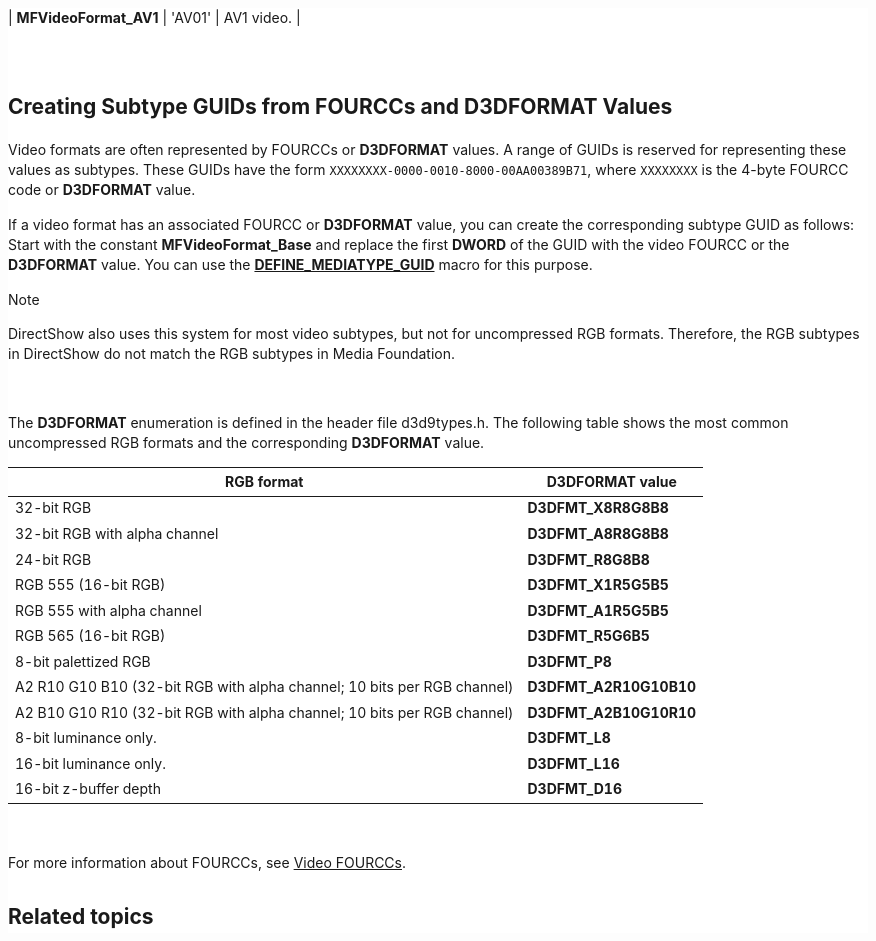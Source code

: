 | **MFVideoFormat\_AV1**     | 'AV01'         | AV1 video.                                                                                                                                                                                                                                                                                                |



 

## Creating Subtype GUIDs from FOURCCs and D3DFORMAT Values

Video formats are often represented by FOURCCs or **D3DFORMAT** values. A range of GUIDs is reserved for representing these values as subtypes. These GUIDs have the form `XXXXXXXX-0000-0010-8000-00AA00389B71`, where `XXXXXXXX` is the 4-byte FOURCC code or **D3DFORMAT** value.

If a video format has an associated FOURCC or **D3DFORMAT** value, you can create the corresponding subtype GUID as follows: Start with the constant **MFVideoFormat\_Base** and replace the first **DWORD** of the GUID with the video FOURCC or the **D3DFORMAT** value. You can use the [**DEFINE\_MEDIATYPE\_GUID**](/windows/desktop/api/mfapi/nf-mfapi-define_mediatype_guid) macro for this purpose.

> [!Note]  
> DirectShow also uses this system for most video subtypes, but not for uncompressed RGB formats. Therefore, the RGB subtypes in DirectShow do not match the RGB subtypes in Media Foundation.

 

The **D3DFORMAT** enumeration is defined in the header file d3d9types.h. The following table shows the most common uncompressed RGB formats and the corresponding **D3DFORMAT** value.



| RGB format                                                              | **D3DFORMAT** value     |
|-------------------------------------------------------------------------|-------------------------|
| 32-bit RGB                                                              | **D3DFMT\_X8R8G8B8**    |
| 32-bit RGB with alpha channel                                           | **D3DFMT\_A8R8G8B8**    |
| 24-bit RGB                                                              | **D3DFMT\_R8G8B8**      |
| RGB 555 (16-bit RGB)                                                    | **D3DFMT\_X1R5G5B5**    |
| RGB 555 with alpha channel                                              | **D3DFMT\_A1R5G5B5**    |
| RGB 565 (16-bit RGB)                                                    | **D3DFMT\_R5G6B5**      |
| 8-bit palettized RGB                                                    | **D3DFMT\_P8**          |
| A2 R10 G10 B10 (32-bit RGB with alpha channel; 10 bits per RGB channel) | **D3DFMT\_A2R10G10B10** |
| A2 B10 G10 R10 (32-bit RGB with alpha channel; 10 bits per RGB channel) | **D3DFMT\_A2B10G10R10** |
| 8-bit luminance only.                                                   | **D3DFMT\_L8**          |
| 16-bit luminance only.                                                  | **D3DFMT\_L16**         |
| 16-bit z-buffer depth                                                   | **D3DFMT\_D16**         |



 

For more information about FOURCCs, see [Video FOURCCs](video-fourccs.md).

## Related topics
